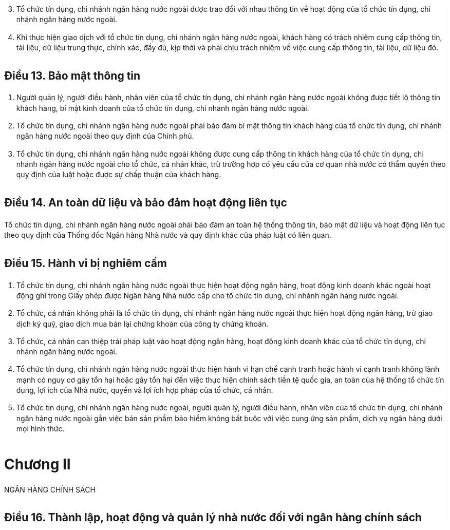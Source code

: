 3. Tổ chức tín dụng, chi nhánh ngân hàng nước ngoài được trao đổi với nhau thông tin về hoạt động của tổ chức tín dụng, chi nhánh ngân hàng nước ngoài.

4. Khi thực hiện giao dịch với tổ chức tín dụng, chi nhánh ngân hàng nước ngoài, khách hàng có trách nhiệm cung cấp thông tin, tài liệu, dữ liệu trung thực, chính xác, đầy đủ, kịp thời và phải chịu trách nhiệm về việc cung cấp thông tin, tài liệu, dữ liệu đó.

## Điều 13. Bảo mật thông tin

1. Người quản lý, người điều hành, nhân viên của tổ chức tín dụng, chi nhánh ngân hàng nước ngoài không được tiết lộ thông tin khách hàng, bí mật kinh doanh của tổ chức tín dụng, chi nhánh ngân hàng nước ngoài.

2. Tổ chức tín dụng, chi nhánh ngân hàng nước ngoài phải bảo đảm bí mật thông tin khách hàng của tổ chức tín dụng, chi nhánh ngân hàng nước ngoài theo quy định của Chính phủ.

3. Tổ chức tín dụng, chi nhánh ngân hàng nước ngoài không được cung cấp thông tin khách hàng của tổ chức tín dụng, chi nhánh ngân hàng nước ngoài cho tổ chức, cá nhân khác, trừ trường hợp có yêu cầu của cơ quan nhà nước có thẩm quyền theo quy định của luật hoặc được sự chấp thuận của khách hàng.

## Điều 14. An toàn dữ liệu và bảo đảm hoạt động liên tục

Tổ chức tín dụng, chi nhánh ngân hàng nước ngoài phải bảo đảm an toàn hệ thống thông tin, bảo mật dữ liệu và hoạt động liên tục theo quy định của Thống đốc Ngân hàng Nhà nước và quy định khác của pháp luật có liên quan.

## Điều 15. Hành vi bị nghiêm cấm

1. Tổ chức tín dụng, chi nhánh ngân hàng nước ngoài thực hiện hoạt động ngân hàng, hoạt động kinh doanh khác ngoài hoạt động ghi trong Giấy phép được Ngân hàng Nhà nước cấp cho tổ chức tín dụng, chi nhánh ngân hàng nước ngoài.

2. Tổ chức, cá nhân không phải là tổ chức tín dụng, chi nhánh ngân hàng nước ngoài thực hiện hoạt động ngân hàng, trừ giao dịch ký quỹ, giao dịch mua bán lại chứng khoán của công ty chứng khoán.

3. Tổ chức, cá nhân can thiệp trái pháp luật vào hoạt động ngân hàng, hoạt động kinh doanh khác của tổ chức tín dụng, chi nhánh ngân hàng nước ngoài.

4. Tổ chức tín dụng, chi nhánh ngân hàng nước ngoài thực hiện hành vi hạn chế cạnh tranh hoặc hành vi cạnh tranh không lành mạnh có nguy cơ gây tổn hại hoặc gây tổn hại đến việc thực hiện chính sách tiền tệ quốc gia, an toàn của hệ thống tổ chức tín dụng, lợi ích của Nhà nước, quyền và lợi ích hợp pháp của tổ chức, cá nhân.

5. Tổ chức tín dụng, chi nhánh ngân hàng nước ngoài, người quản lý, người điều hành, nhân viên của tổ chức tín dụng, chi nhánh ngân hàng nước ngoài gắn việc bán sản phẩm bảo hiểm không bắt buộc với việc cung ứng sản phẩm, dịch vụ ngân hàng dưới mọi hình thức.

# Chương II 
NGÂN HÀNG CHÍNH SÁCH

## Điều 16. Thành lập, hoạt động và quản lý nhà nước đối với ngân hàng chính sách
